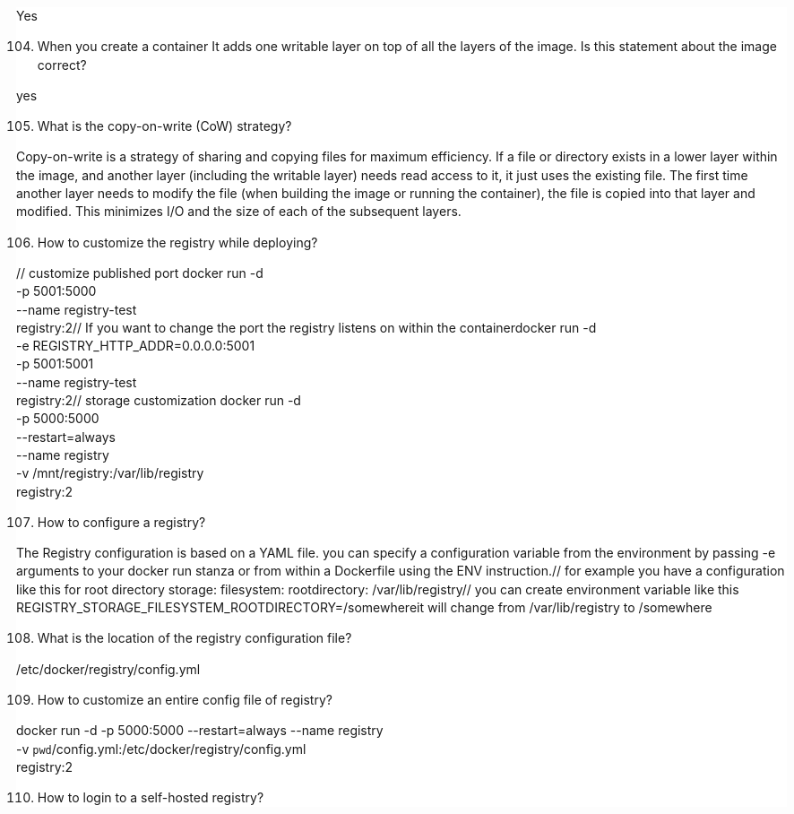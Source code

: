 Yes

104. When you create a container It adds one writable layer on top of all the layers of the image. Is this statement about the image correct?

yes

105. What is the copy-on-write (CoW) strategy?

Copy-on-write is a strategy of sharing and copying files for maximum efficiency. If a file or directory exists in a lower layer within the image, and another layer (including the writable layer) needs read access to it, it just uses the existing file. The first time another layer needs to modify the file (when building the image or running the container), the file is copied into that layer and modified. This minimizes I/O and the size of each of the subsequent layers.

106. How to customize the registry while deploying?

// customize published port
docker run -d \
  -p 5001:5000 \
  --name registry-test \
  registry:2// If you want to change the port the registry listens on within the containerdocker run -d \
  -e REGISTRY_HTTP_ADDR=0.0.0.0:5001 \
  -p 5001:5001 \
  --name registry-test \
  registry:2// storage customization
docker run -d \
  -p 5000:5000 \
  --restart=always \
  --name registry \
  -v /mnt/registry:/var/lib/registry \
  registry:2

107. How to configure a registry?

The Registry configuration is based on a YAML file. you can specify a configuration variable from the environment by passing -e arguments to your docker run stanza or from within a Dockerfile using the ENV instruction.// for example you have a configuration like this for root directory
storage:
  filesystem:
    rootdirectory: /var/lib/registry// you can create environment variable like this
REGISTRY_STORAGE_FILESYSTEM_ROOTDIRECTORY=/somewhereit will change from /var/lib/registry to /somewhere

108. What is the location of the registry configuration file?

/etc/docker/registry/config.yml

109. How to customize an entire config file of registry?

docker run -d -p 5000:5000 --restart=always --name registry \
             -v `pwd`/config.yml:/etc/docker/registry/config.yml \
             registry:2

110. How to login to a self-hosted registry?
